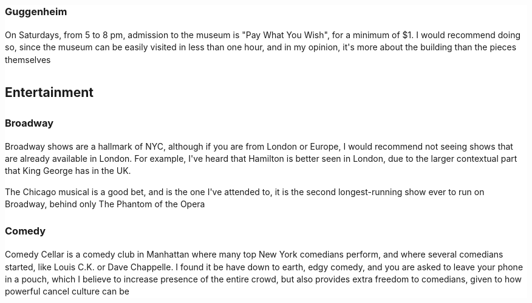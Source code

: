 ### Guggenheim

On Saturdays, from 5 to 8 pm, admission to the museum is "Pay What You Wish", for a minimum of <span>$</span>1. I would recommend doing so, since the museum can be easily visited in less than one hour, and in my opinion, it's more about the building than the pieces themselves


<div class="image-mosaic">
  <div
    class="image-mosaic-card image-mosaic-card-tall image-mosaic-card-wide"
    style="background-image: url('{{ root_url }}/files/nyc/pPXL_20231216_232417666_2.jpg')"
  ></div>
  <div
    class="image-mosaic-card image-mosaic-card-tall"
    style="background-image: url('{{ root_url }}/files/nyc/pPXL_20231216_231841394_2.jpg')"
  ></div>
  <div
    class="image-mosaic-card"
    style="background-image: url('{{ root_url }}/files/nyc/pPXL_20231216_224944325_2.jpg')"
  ></div>
  <div
    class="image-mosaic-card"
    style="background-image: url('{{ root_url }}/files/nyc/pPXL_20231216_230420060_2.jpg')"
  ></div>
</div>

## Entertainment

### Broadway

Broadway shows are a hallmark of NYC, although if you are from London or Europe, I would recommend not seeing shows that are already available in London. For example, I've heard that Hamilton is better seen in London, due to the larger contextual part that King George has in the UK.

The Chicago musical is a good bet, and is the one I've attended to, it is the second longest-running show ever to run on Broadway, behind only The Phantom of the Opera

<div class="image-mosaic">
  <div
    class="image-mosaic-card"
    style="background-image: url('{{ root_url }}/files/nyc/pPXL_20231215_234928765_2.jpg')"
  ></div>
  <div
    class="image-mosaic-card"
    style="background-image: url('{{ root_url }}/files/nyc/pPXL_20231216_010308753_2.jpg')"
  ></div>
</div>




### Comedy

Comedy Cellar is a comedy club in Manhattan where many top New York comedians perform, and where several comedians started, like Louis C.K. or Dave Chappelle. I found it be have down to earth, edgy comedy, and you are asked to leave your phone in a pouch, which I believe to increase presence of the entire crowd, but also provides extra freedom to comedians, given to how powerful cancel culture can be
